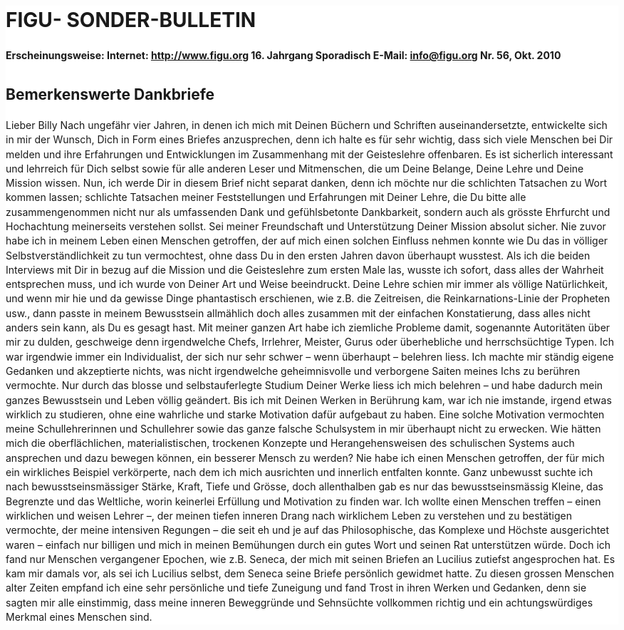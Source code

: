 # FIGU- SONDER-BULLETIN
#### Erscheinungsweise: Internet: http://www.figu.org 16. Jahrgang Sporadisch E-Mail: info@figu.org Nr. 56, Okt. 2010
## Bemerkenswerte Dankbriefe
Lieber Billy Nach ungefähr vier Jahren, in denen ich mich mit Deinen Büchern und Schriften auseinandersetzte, entwickelte sich in mir der Wunsch, Dich in Form eines Briefes anzusprechen, denn ich halte es für sehr wichtig, dass sich viele Menschen bei Dir melden und ihre Erfahrungen und Entwicklungen im Zusammenhang mit der Geisteslehre offenbaren. Es ist sicherlich interessant und lehrreich für Dich selbst sowie für alle anderen Leser und Mitmenschen, die um Deine Belange, Deine Lehre und Deine Mission wissen.
Nun, ich werde Dir in diesem Brief nicht separat danken, denn ich möchte nur die schlichten Tatsachen zu Wort kommen lassen; schlichte Tatsachen meiner Feststellungen und Erfahrungen mit Deiner Lehre, die Du bitte alle zusammengenommen nicht nur als umfassenden Dank und gefühlsbetonte Dankbarkeit, sondern auch als grösste Ehrfurcht und Hochachtung meinerseits verstehen sollst. Sei meiner Freundschaft und Unterstützung Deiner Mission absolut sicher. Nie zuvor habe ich in meinem Leben einen Menschen getroffen, der auf mich einen solchen Einfluss nehmen konnte wie Du das in völliger Selbstverständlichkeit zu tun vermochtest, ohne dass Du in den ersten Jahren davon überhaupt wusstest. Als ich die beiden Interviews mit Dir in bezug auf die Mission und die Geisteslehre zum ersten Male las, wusste ich sofort, dass alles der Wahrheit entsprechen muss, und ich wurde von Deiner Art und Weise beeindruckt. Deine Lehre schien mir immer als völlige Natürlichkeit, und wenn mir hie und da gewisse Dinge phantastisch erschienen, wie z.B. die Zeitreisen, die Reinkarnations-Linie der Propheten usw., dann passte in meinem Bewusstsein allmählich doch alles zusammen mit der einfachen Konstatierung, dass alles nicht anders sein kann, als Du es gesagt hast. Mit meiner ganzen Art habe ich ziemliche Probleme damit, sogenannte Autoritäten über mir zu dulden, geschweige denn irgendwelche Chefs, Irrlehrer, Meister, Gurus oder überhebliche und herrschsüchtige Typen. Ich war irgendwie immer ein Individualist, der sich nur sehr schwer – wenn überhaupt – belehren liess. Ich machte mir ständig eigene Gedanken und akzeptierte nichts, was nicht irgendwelche geheimnisvolle und verborgene Saiten meines Ichs zu berühren vermochte. Nur durch das blosse und selbstauferlegte Studium Deiner Werke liess ich mich belehren – und habe dadurch mein ganzes Bewusstsein und Leben völlig geändert. Bis ich mit Deinen Werken in Berührung kam, war ich nie imstande, irgend etwas wirklich zu studieren, ohne eine wahrliche und starke Motivation dafür aufgebaut zu haben. Eine solche Motivation vermochten meine Schullehrerinnen und Schullehrer sowie das ganze falsche Schulsystem in mir überhaupt nicht zu erwecken. Wie hätten mich die oberflächlichen, materialistischen, trockenen Konzepte und Herangehensweisen des schulischen Systems auch ansprechen und dazu bewegen können, ein besserer Mensch zu werden? Nie habe ich einen Menschen getroffen, der für mich ein wirkliches Beispiel verkörperte, nach dem ich mich ausrichten und innerlich entfalten konnte. Ganz unbewusst suchte ich nach bewusstseinsmässiger Stärke, Kraft, Tiefe und Grösse, doch allenthalben gab es nur das bewusstseinsmässig Kleine, das Begrenzte und das Weltliche, worin keinerlei Erfüllung und Motivation zu finden war. Ich wollte einen Menschen treffen – einen wirklichen und weisen Lehrer –, der meinen tiefen inneren Drang nach wirklichem Leben zu verstehen und zu bestätigen vermochte, der meine intensiven Regungen – die seit eh und je auf das Philosophische, das Komplexe und Höchste ausgerichtet waren – einfach nur billigen und mich in meinen Bemühungen durch ein gutes Wort und seinen Rat unterstützen würde. Doch ich fand nur Menschen vergangener Epochen, wie z.B. Seneca, der mich mit seinen Briefen an Lucilius zutiefst angesprochen hat. Es kam mir damals vor, als sei ich Lucilius selbst, dem Seneca seine Briefe persönlich gewidmet hatte. Zu diesen grossen Menschen alter Zeiten empfand ich eine sehr persönliche und tiefe Zuneigung und fand Trost in ihren Werken und Gedanken, denn sie sagten mir alle einstimmig, dass meine inneren Beweggründe und Sehnsüchte vollkommen richtig und ein achtungswürdiges Merkmal eines Menschen sind.